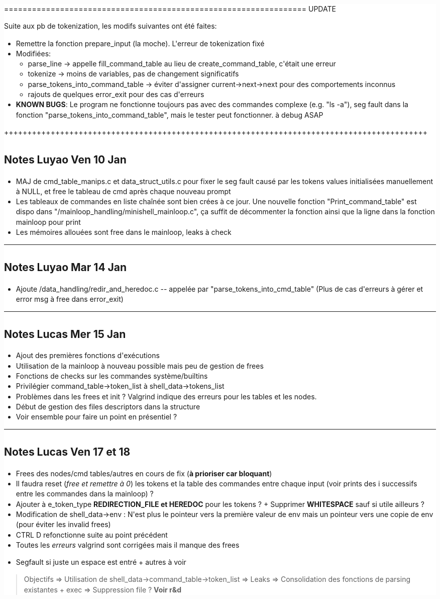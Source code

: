 =================================================================
UPDATE

Suite aux pb de tokenization, les modifs suivantes ont été faites:
- Remettre la fonction prepare_input (la moche). L'erreur de tokenization fixé
- Modifiées:
	- parse_line -> appelle fill_command_table au lieu de create_command_table, c'était une erreur
	- tokenize -> moins de variables, pas de changement significatifs
	- parse_tokens_into_command_table -> éviter d'assigner current->next->next pour des comportements inconnus
	- rajouts de quelques error_exit pour des cas d'erreurs
- **KNOWN BUGS**:
	Le program ne fonctionne toujours pas avec des commandes complexe (e.g. "ls -a"), seg fault dans la fonction "parse_tokens_into_command_table", mais le tester peut fonctionner. à debug ASAP


+++++++++++++++++++++++++++++++++++++++++++++++++++++++++++++++++++++++++++++++++++++++++++

## Notes Luyao Ven 10 Jan

- MAJ de cmd_table_manips.c et data_struct_utils.c pour fixer le seg fault causé par les tokens values initialisées manuellement à NULL, et free le tableau de cmd après chaque nouveau prompt
- Les tableaux de commandes en liste chaînée sont bien crées à ce jour. Une nouvelle fonction "Print_command_table" est dispo dans "/mainloop_handling/minishell_mainloop.c", ça suffit de décommenter la fonction ainsi que la ligne dans la fonction mainloop pour print
- Les mémoires allouées sont free dans le mainloop, leaks à check

---

## Notes Luyao Mar 14 Jan

- Ajoute /data_handling/redir_and_heredoc.c -- appelée par "parse_tokens_into_cmd_table" (Plus de cas d'erreurs à gérer et error msg à free dans error_exit)

---

## Notes Lucas Mer 15 Jan

- Ajout des premières fonctions d'exécutions
- Utilisation de la mainloop à nouveau possible mais peu de gestion de frees
- Fonctions de checks sur les commandes système/builtins
- Privilégier command_table->token_list à shell_data->tokens_list
- Problèmes dans les frees et init ? Valgrind indique des erreurs pour les tables et les nodes.
- Début de gestion des files descriptors dans la structure
- Voir ensemble pour faire un point en présentiel ?

---

## Notes Lucas Ven 17 et 18
- Frees des nodes/cmd tables/autres en cours de fix (**à prioriser car bloquant**)
- Il faudra reset (*free et remettre à 0*) les tokens et la table des commandes entre chaque input (voir prints des i successifs entre les commandes dans la mainloop) ?
- Ajouter à e_token_type **REDIRECTION_FILE et HEREDOC** pour les tokens ? + Supprimer **WHITESPACE** sauf si utile ailleurs ?
- Modification de shell_data->env : N'est plus le pointeur vers la première valeur de env mais un pointeur vers une copie de env (pour éviter les invalid frees)
- CTRL D refonctionne suite au point précédent
- Toutes les *erreurs* valgrind sont corrigées mais il manque des frees
* Segfault si juste un espace est entré + autres à voir

> Objectifs
=> Utilisation de shell_data->command_table->token_list
=> Leaks
=> Consolidation des fonctions de parsing existantes + exec
=> Suppression file ? **Voir r&d**
